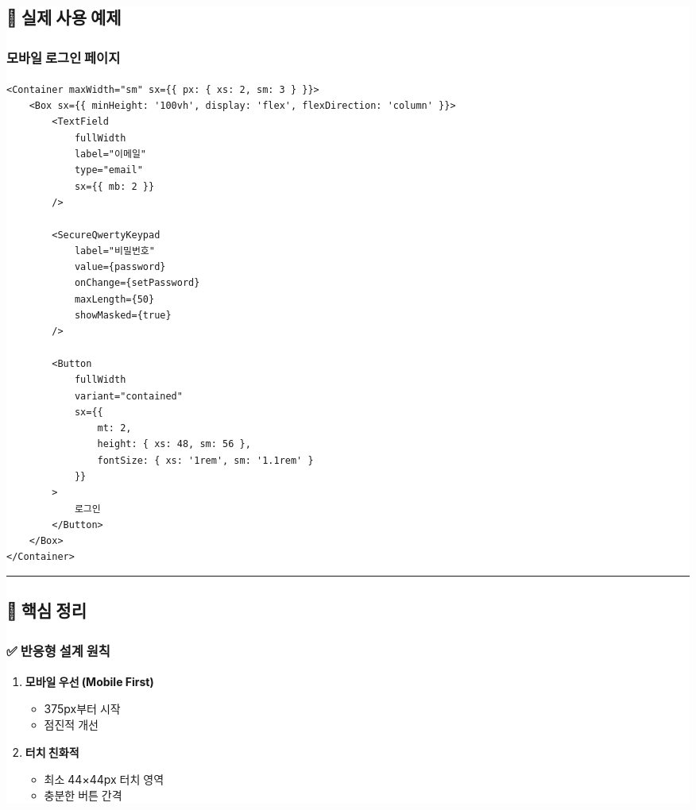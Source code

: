 
## 📱 실제 사용 예제

### 모바일 로그인 페이지

```tsx
<Container maxWidth="sm" sx={{ px: { xs: 2, sm: 3 } }}>
    <Box sx={{ minHeight: '100vh', display: 'flex', flexDirection: 'column' }}>
        <TextField
            fullWidth
            label="이메일"
            type="email"
            sx={{ mb: 2 }}
        />
        
        <SecureQwertyKeypad
            label="비밀번호"
            value={password}
            onChange={setPassword}
            maxLength={50}
            showMasked={true}
        />
        
        <Button
            fullWidth
            variant="contained"
            sx={{ 
                mt: 2,
                height: { xs: 48, sm: 56 },
                fontSize: { xs: '1rem', sm: '1.1rem' }
            }}
        >
            로그인
        </Button>
    </Box>
</Container>
```

---

## 🎯 핵심 정리

### ✅ 반응형 설계 원칙

1. **모바일 우선 (Mobile First)**
   - 375px부터 시작
   - 점진적 개선

2. **터치 친화적**
   - 최소 44×44px 터치 영역
   - 충분한 버튼 간격
